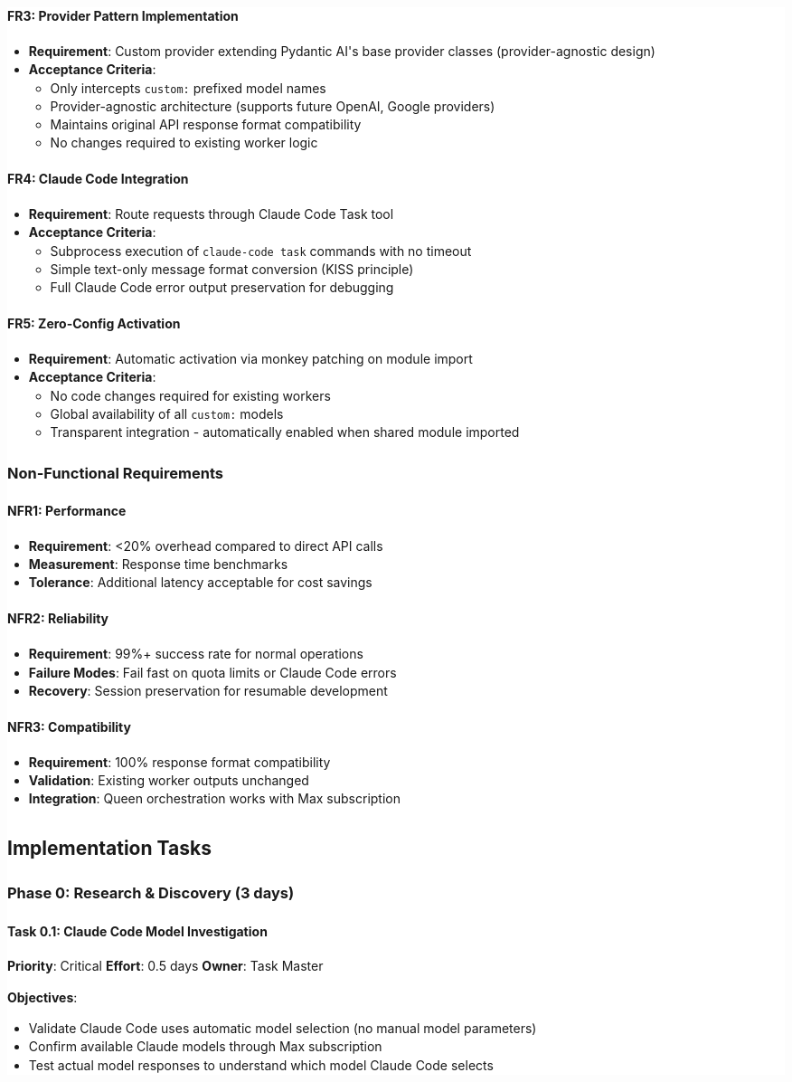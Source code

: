 #### FR3: Provider Pattern Implementation
- **Requirement**: Custom provider extending Pydantic AI's base provider classes (provider-agnostic design)
- **Acceptance Criteria**:
  - Only intercepts `custom:` prefixed model names
  - Provider-agnostic architecture (supports future OpenAI, Google providers)
  - Maintains original API response format compatibility  
  - No changes required to existing worker logic

#### FR4: Claude Code Integration
- **Requirement**: Route requests through Claude Code Task tool
- **Acceptance Criteria**:
  - Subprocess execution of `claude-code task` commands with no timeout
  - Simple text-only message format conversion (KISS principle)
  - Full Claude Code error output preservation for debugging

#### FR5: Zero-Config Activation
- **Requirement**: Automatic activation via monkey patching on module import
- **Acceptance Criteria**:
  - No code changes required for existing workers
  - Global availability of all `custom:` models
  - Transparent integration - automatically enabled when shared module imported

### Non-Functional Requirements

#### NFR1: Performance
- **Requirement**: <20% overhead compared to direct API calls
- **Measurement**: Response time benchmarks
- **Tolerance**: Additional latency acceptable for cost savings

#### NFR2: Reliability
- **Requirement**: 99%+ success rate for normal operations
- **Failure Modes**: Fail fast on quota limits or Claude Code errors
- **Recovery**: Session preservation for resumable development

#### NFR3: Compatibility
- **Requirement**: 100% response format compatibility
- **Validation**: Existing worker outputs unchanged
- **Integration**: Queen orchestration works with Max subscription

## Implementation Tasks

### Phase 0: Research & Discovery (3 days)

#### Task 0.1: Claude Code Model Investigation
**Priority**: Critical
**Effort**: 0.5 days
**Owner**: Task Master

**Objectives**:
- Validate Claude Code uses automatic model selection (no manual model parameters)
- Confirm available Claude models through Max subscription
- Test actual model responses to understand which model Claude Code selects
